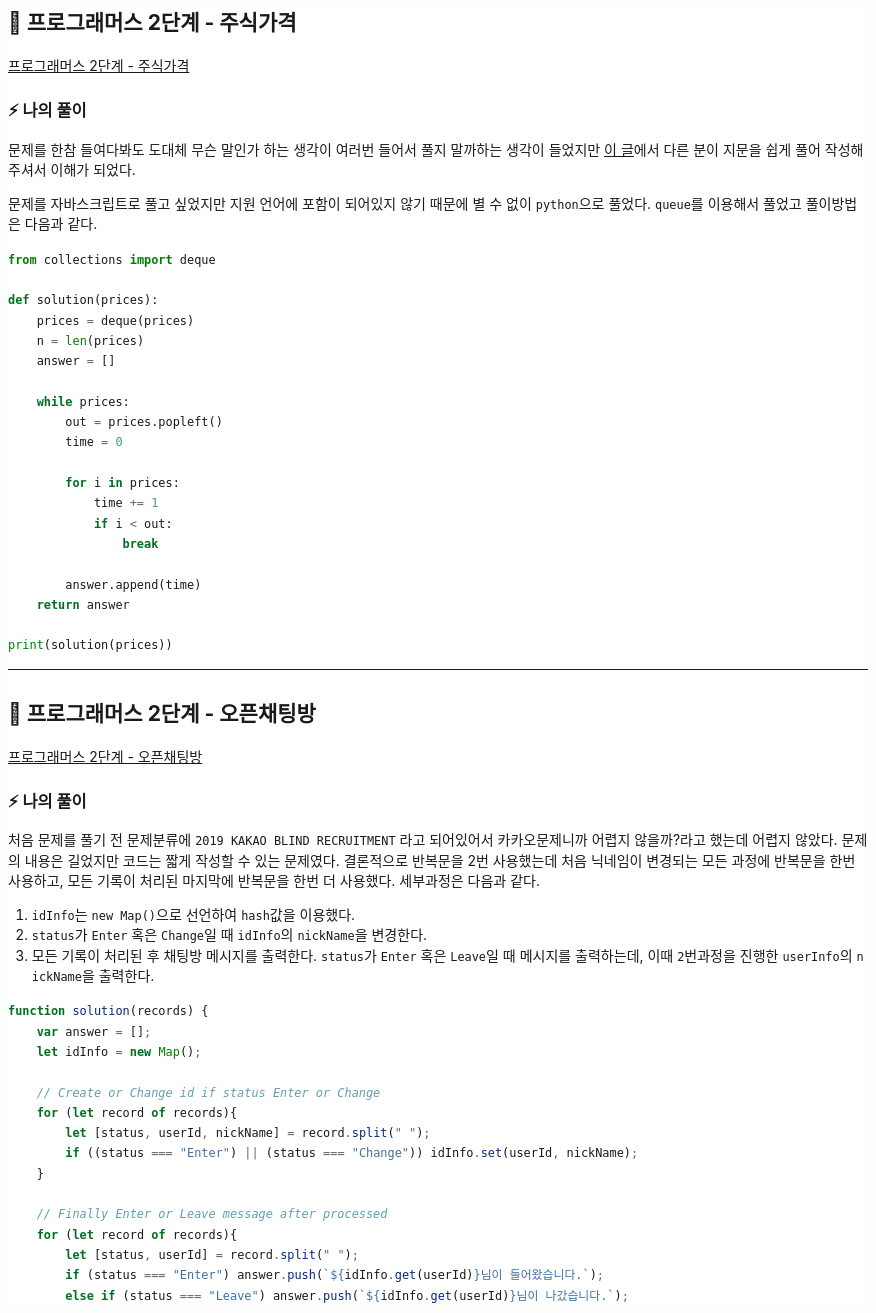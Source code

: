 ## 📍 프로그래머스 2단계 - 주식가격
<a href='https://programmers.co.kr/learn/courses/30/lessons/42584'>프로그래머스 2단계 - 주식가격</a>

### ⚡️ 나의 풀이
문제를 한참 들여다봐도 도대체 무슨 말인가 하는 생각이 여러번 들어서 풀지 말까하는 생각이 들었지만 <a href='https://programmers.co.kr/questions/20326'>이 글</a>에서 다른 분이 지문을 쉽게 풀어 작성해주셔서 이해가 되었다.

문제를 자바스크립트로 풀고 싶었지만 지원 언어에 포함이 되어있지 않기 때문에 별 수 없이 `python`으로 풀었다. `queue`를 이용해서 풀었고 풀이방법은 다음과 같다.



```python
from collections import deque

def solution(prices):
    prices = deque(prices)
    n = len(prices)
    answer = []

    while prices:
        out = prices.popleft()
        time = 0

        for i in prices:
            time += 1
            if i < out:
                break

        answer.append(time)
    return answer

print(solution(prices))
```

---
## 📍 프로그래머스 2단계 - 오픈채팅방
<a href='https://programmers.co.kr/learn/courses/30/lessons/42888'>프로그래머스 2단계 - 오픈채팅방</a>

### ⚡️ 나의 풀이
처음 문제를 풀기 전 문제분류에 `2019 KAKAO BLIND RECRUITMENT` 라고 되어있어서 카카오문제니까 어렵지 않을까?라고 했는데 어렵지 않았다. 문제의 내용은 길었지만 코드는 짧게 작성할 수 있는 문제였다. 결론적으로 반복문을 2번 사용했는데 처음 닉네임이 변경되는 모든 과정에 반복문을 한번 사용하고, 모든 기록이 처리된 마지막에 반복문을 한번 더 사용했다. 세부과정은 다음과 같다.

1. `idInfo`는 `new Map()`으로 선언하여 `hash`값을 이용했다.
2. `status`가 `Enter` 혹은 `Change`일 때 `idInfo`의 `nickName`을 변경한다.
3. 모든 기록이 처리된 후 채팅방 메시지를 출력한다. `status`가 `Enter` 혹은 `Leave`일 때 메시지를 출력하는데, 이때 `2`번과정을 진행한 `userInfo`의 `nickName`을 출력한다.

```javascript
function solution(records) {
    var answer = [];
    let idInfo = new Map();
    
    // Create or Change id if status Enter or Change
    for (let record of records){
        let [status, userId, nickName] = record.split(" ");
        if ((status === "Enter") || (status === "Change")) idInfo.set(userId, nickName);
    }
    
    // Finally Enter or Leave message after processed
    for (let record of records){
        let [status, userId] = record.split(" ");
        if (status === "Enter") answer.push(`${idInfo.get(userId)}님이 들어왔습니다.`);
        else if (status === "Leave") answer.push(`${idInfo.get(userId)}님이 나갔습니다.`);
```